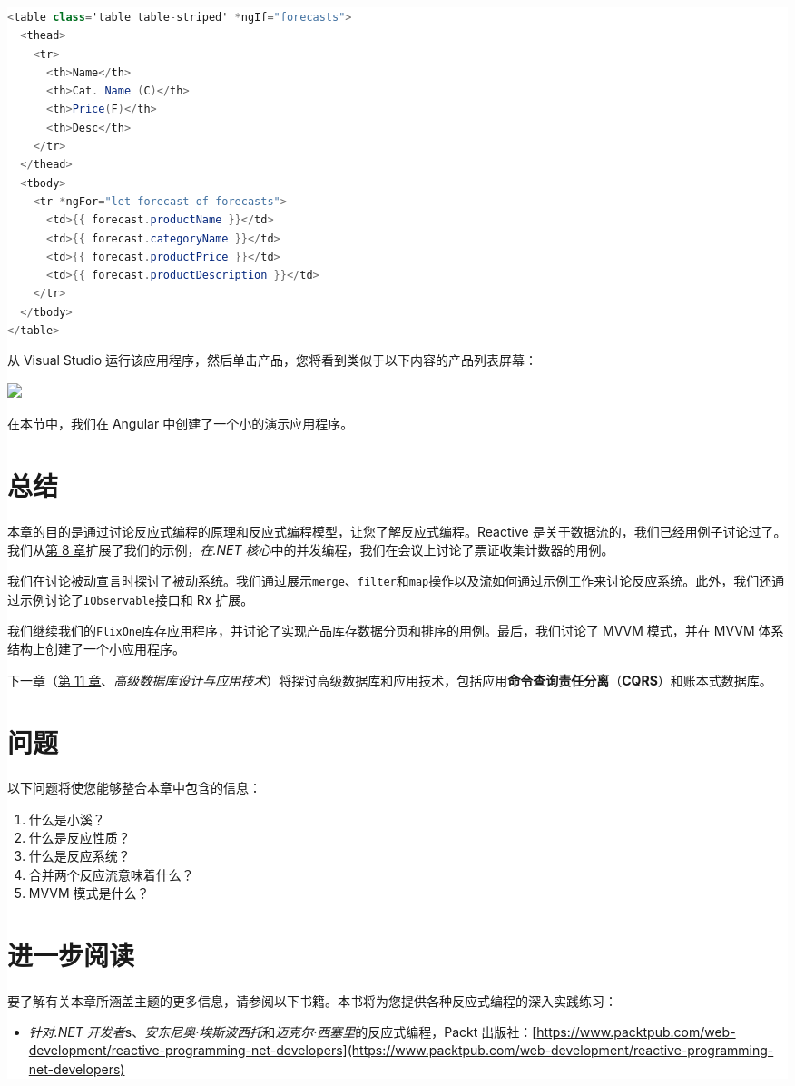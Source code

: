 ```cs
<table class='table table-striped' *ngIf="forecasts">
  <thead>
    <tr>
      <th>Name</th>
      <th>Cat. Name (C)</th>
      <th>Price(F)</th>
      <th>Desc</th>
    </tr>
  </thead>
  <tbody>
    <tr *ngFor="let forecast of forecasts">
      <td>{{ forecast.productName }}</td>
      <td>{{ forecast.categoryName }}</td>
      <td>{{ forecast.productPrice }}</td>
      <td>{{ forecast.productDescription }}</td>
    </tr>
  </tbody>
</table>
```

从 Visual Studio 运行该应用程序，然后单击产品，您将看到类似于以下内容的产品列表屏幕：

![](assets/d2388694-3340-4811-bf69-d26781422dfa.png)

在本节中，我们在 Angular 中创建了一个小的演示应用程序。

# 总结

本章的目的是通过讨论反应式编程的原理和反应式编程模型，让您了解反应式编程。Reactive 是关于数据流的，我们已经用例子讨论过了。我们从[第 8 章](08.html)扩展了我们的示例，*在.NET 核心*中的并发编程，我们在会议上讨论了票证收集计数器的用例。

我们在讨论被动宣言时探讨了被动系统。我们通过展示`merge`、`filter`和`map`操作以及流如何通过示例工作来讨论反应系统。此外，我们还通过示例讨论了`IObservable`接口和 Rx 扩展。

我们继续我们的`FlixOne`库存应用程序，并讨论了实现产品库存数据分页和排序的用例。最后，我们讨论了 MVVM 模式，并在 MVVM 体系结构上创建了一个小应用程序。

下一章（[第 11 章](11.html)、*高级数据库设计与应用技术*）将探讨高级数据库和应用技术，包括应用**命令查询责任分离**（**CQRS**）和账本式数据库。

# 问题

以下问题将使您能够整合本章中包含的信息：

1.  什么是小溪？
2.  什么是反应性质？
3.  什么是反应系统？
4.  合并两个反应流意味着什么？
5.  MVVM 模式是什么？

# 进一步阅读

要了解有关本章所涵盖主题的更多信息，请参阅以下书籍。本书将为您提供各种反应式编程的深入实践练习：

*   *针对.NET 开发者*s、*安东尼奥·埃斯波西托*和*迈克尔·西塞里*的反应式编程，Packt 出版社：[https://www.packtpub.com/web-development/reactive-programming-net-developers](https://www.packtpub.com/web-development/reactive-programming-net-developers)